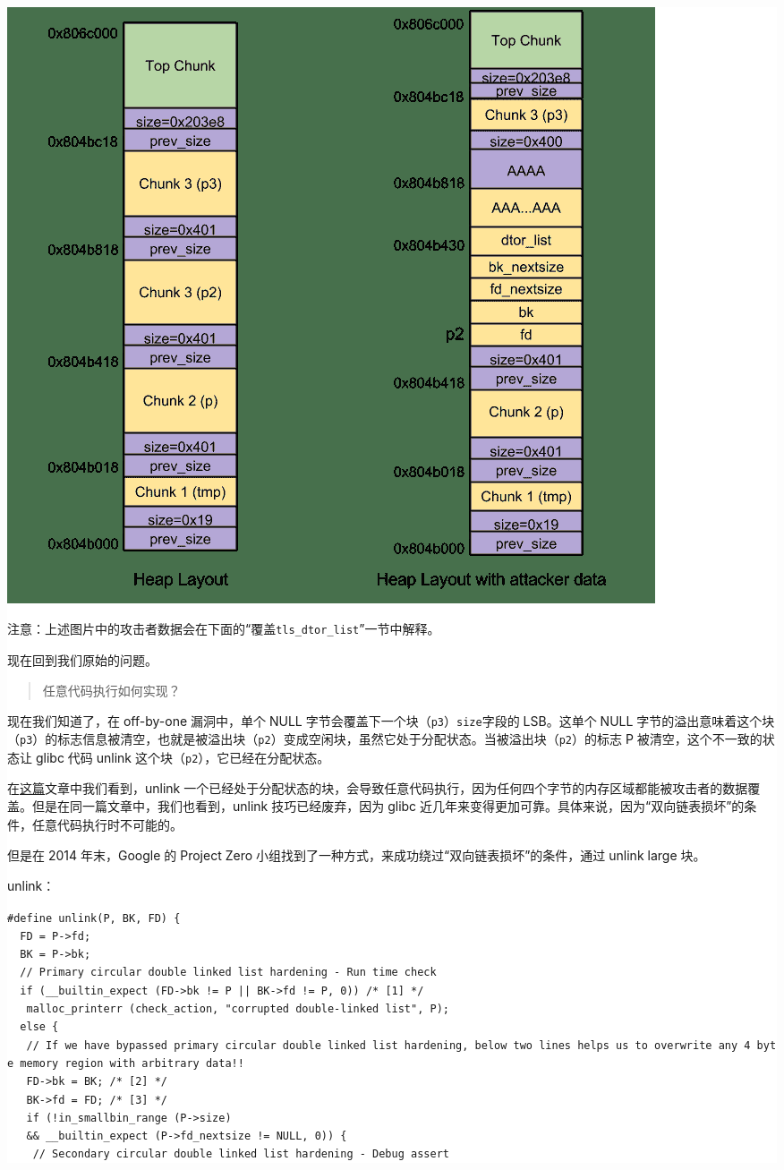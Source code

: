 ![1](../img/5d8fe3df9f101be8571f22407e4dfd12.png)

注意：上述图片中的攻击者数据会在下面的“覆盖`tls_dtor_list`”一节中解释。

现在回到我们原始的问题。

> 任意代码执行如何实现？

现在我们知道了，在 off-by-one 漏洞中，单个 NULL 字节会覆盖下一个块（`p3`）`size`字段的 LSB。这单个 NULL 字节的溢出意味着这个块（`p3`）的标志信息被清空，也就是被溢出块（`p2`）变成空闲块，虽然它处于分配状态。当被溢出块（`p2`）的标志 P 被清空，这个不一致的状态让 glibc 代码 unlink 这个块（`p2`），它已经在分配状态。

在[这篇](https://sploitfun.wordpress.com/2015/02/26/heap-overflow-using-unlink/)文章中我们看到，unlink 一个已经处于分配状态的块，会导致任意代码执行，因为任何四个字节的内存区域都能被攻击者的数据覆盖。但是在同一篇文章中，我们也看到，unlink 技巧已经废弃，因为 glibc 近几年来变得更加可靠。具体来说，因为“双向链表损坏”的条件，任意代码执行时不可能的。

但是在 2014 年末，Google 的 Project Zero 小组找到了一种方式，来成功绕过“双向链表损坏”的条件，通过 unlink large 块。

unlink：

```
#define unlink(P, BK, FD) { 
  FD = P->fd; 
  BK = P->bk;
  // Primary circular double linked list hardening - Run time check
  if (__builtin_expect (FD->bk != P || BK->fd != P, 0)) /* [1] */
   malloc_printerr (check_action, "corrupted double-linked list", P); 
  else { 
   // If we have bypassed primary circular double linked list hardening, below two lines helps us to overwrite any 4 byte memory region with arbitrary data!!
   FD->bk = BK; /* [2] */
   BK->fd = FD; /* [3] */
   if (!in_smallbin_range (P->size) 
   && __builtin_expect (P->fd_nextsize != NULL, 0)) { 
    // Secondary circular double linked list hardening - Debug assert
```